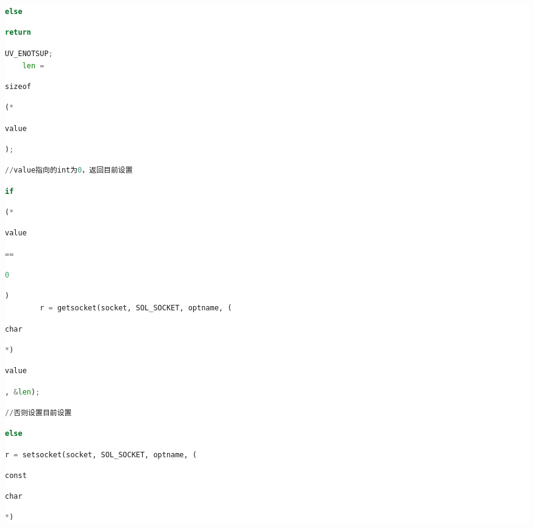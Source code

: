 ```python
else
```
```python
return
```
```python
UV_ENOTSUP;
    len =
```
```python
sizeof
```
```python
(*
```
```python
value
```
```python
);
```
```python
//value指向的int为0，返回目前设置
```
```python
if
```
```python
(*
```
```python
value
```
```python
==
```
```python
0
```
```python
)
        r = getsocket(socket, SOL_SOCKET, optname, (
```
```python
char
```
```python
*)
```
```python
value
```
```python
, &len);
```
```python
//否则设置目前设置
```
```python
else
```
```python
r = setsocket(socket, SOL_SOCKET, optname, (
```
```python
const
```
```python
char
```
```python
*)
```